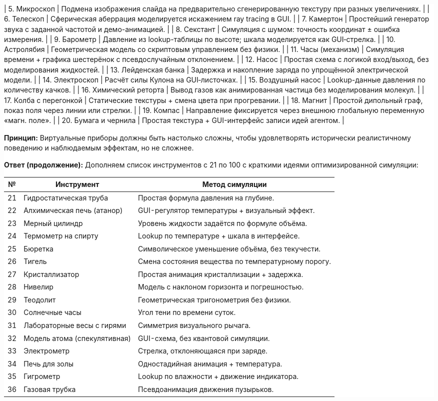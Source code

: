 | 5. Микроскоп           | Подмена изображения слайда на предварительно сгенерированную текстуру при разных увеличениях. |
| 6. Телескоп            | Сферическая аберрация моделируется искажением ray tracing в GUI.                              |
| 7. Камертон            | Простейший генератор звука с заданной частотой и демо-анимацией.                              |
| 8. Секстант            | Симуляция с шумом: точность координат ± ошибка измерения.                                     |
| 9. Барометр            | Давление из lookup-таблицы по высоте; шкала моделируется как GUI‑стрелка.                     |
| 10. Астролябия         | Геометрическая модель со скриптовым управлением без физики.                                   |
| 11. Часы (механизм)    | Симуляция времени + графика шестерёнок с псевдослучайным отклонением.                         |
| 12. Насос              | Простая схема с логикой вход/выход, без моделирования жидкостей.                              |
| 13. Лейденская банка   | Задержка и накопление заряда по упрощённой электрической модели.                              |
| 14. Электроскоп        | Расчёт силы Кулона на GUI‑листочках.                                                          |
| 15. Воздушный насос    | Lookup-данные давления по количеству качков.                                                  |
| 16. Химический реторта | Вывод газов как анимированная частица без моделирования молекул.                              |
| 17. Колба с перегонкой | Статические текстуры + смена цвета при прогревании.                                           |
| 18. Магнит             | Простой дипольный граф, показ поля через линии или стрелки.                                   |
| 19. Компас             | Направление фиксируется через внешнюю глобальную переменную «магн. поле».                     |
| 20. Бумага и чернила   | Простая текстура + GUI-интерфейс записи идей агентом.                                         |

**Принцип:** Виртуальные приборы должны быть настолько сложны, чтобы удовлетворять исторически реалистичному поведению и наблюдаемым эффектам, но не сложнее.


**Ответ (продолжение):** Дополняем список инструментов с 21 по 100 с краткими идеями оптимизированной симуляции:

| №  | Инструмент                   | Метод симуляции                                    |
| -- | ---------------------------- | -------------------------------------------------- |
| 21 | Гидростатическая труба       | Простая формула давления на глубине.               |
| 22 | Алхимическая печь (атанор)   | GUI-регулятор температуры + визуальный эффект.     |
| 23 | Мерный цилиндр               | Уровень жидкости задаётся по формуле объёма.       |
| 24 | Термометр на спирту          | Lookup по температуре + шкала в интерфейсе.        |
| 25 | Бюретка                      | Символическое уменьшение объёма, без текучести.    |
| 26 | Тигель                       | Смена состояния вещества по температурному порогу. |
| 27 | Кристаллизатор               | Простая анимация кристаллизации + задержка.        |
| 28 | Нивелир                      | Модель с наклоном горизонта и погрешностью.        |
| 29 | Теодолит                     | Геометрическая тригонометрия без физики.           |
| 30 | Солнечные часы               | Угол тени по времени суток.                        |
| 31 | Лабораторные весы с гирями   | Симметрия визуального рычага.                      |
| 32 | Модель атома (спекулятивная) | GUI-схема, без квантовой симуляции.                |
| 33 | Электрометр                  | Стрелка, отклоняющаяся при заряде.                 |
| 34 | Печь для золы                | Одностадийная анимация + температура.              |
| 35 | Гигрометр                    | Lookup по влажности + движение индикатора.         |
| 36 | Газовая трубка               | Псевдоанимация движения пузырьков.                 |